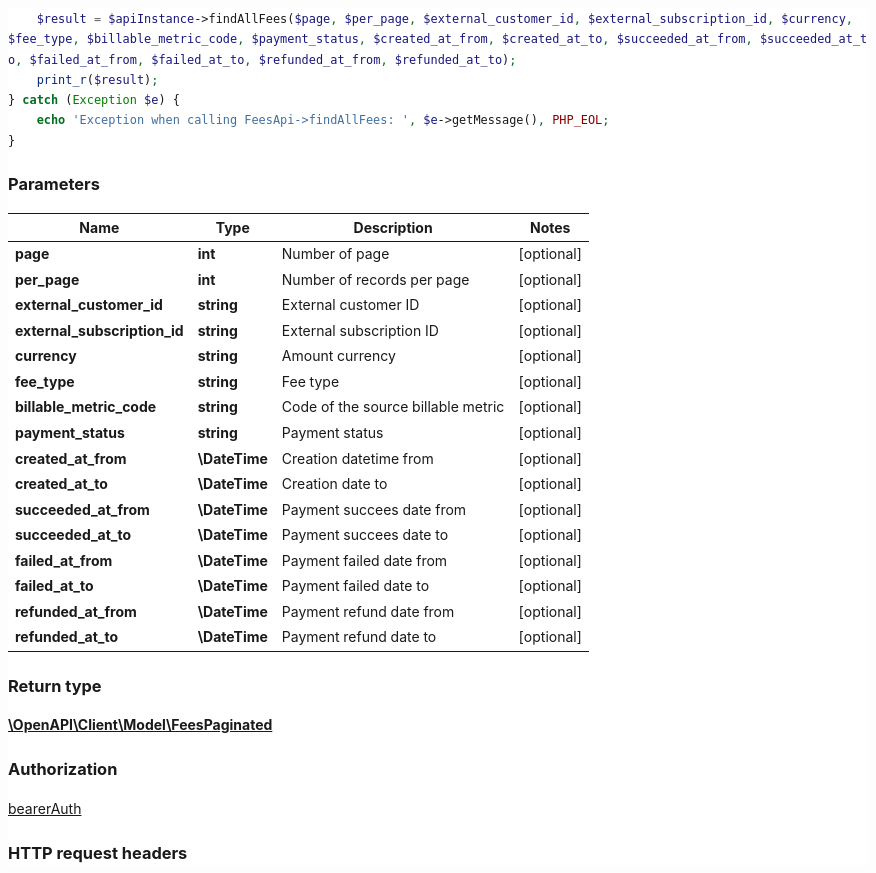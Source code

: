 ```php
    $result = $apiInstance->findAllFees($page, $per_page, $external_customer_id, $external_subscription_id, $currency, $fee_type, $billable_metric_code, $payment_status, $created_at_from, $created_at_to, $succeeded_at_from, $succeeded_at_to, $failed_at_from, $failed_at_to, $refunded_at_from, $refunded_at_to);
    print_r($result);
} catch (Exception $e) {
    echo 'Exception when calling FeesApi->findAllFees: ', $e->getMessage(), PHP_EOL;
}
```

### Parameters

| Name | Type | Description  | Notes |
| ------------- | ------------- | ------------- | ------------- |
| **page** | **int**| Number of page | [optional] |
| **per_page** | **int**| Number of records per page | [optional] |
| **external_customer_id** | **string**| External customer ID | [optional] |
| **external_subscription_id** | **string**| External subscription ID | [optional] |
| **currency** | **string**| Amount currency | [optional] |
| **fee_type** | **string**| Fee type | [optional] |
| **billable_metric_code** | **string**| Code of the source billable metric | [optional] |
| **payment_status** | **string**| Payment status | [optional] |
| **created_at_from** | **\DateTime**| Creation datetime from | [optional] |
| **created_at_to** | **\DateTime**| Creation date to | [optional] |
| **succeeded_at_from** | **\DateTime**| Payment succees date from | [optional] |
| **succeeded_at_to** | **\DateTime**| Payment succees date to | [optional] |
| **failed_at_from** | **\DateTime**| Payment failed date from | [optional] |
| **failed_at_to** | **\DateTime**| Payment failed date to | [optional] |
| **refunded_at_from** | **\DateTime**| Payment refund date from | [optional] |
| **refunded_at_to** | **\DateTime**| Payment refund date to | [optional] |

### Return type

[**\OpenAPI\Client\Model\FeesPaginated**](../Model/FeesPaginated.md)

### Authorization

[bearerAuth](../../README.md#bearerAuth)

### HTTP request headers
